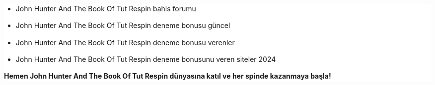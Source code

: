 - John Hunter And The Book Of Tut Respin bahis forumu

- John Hunter And The Book Of Tut Respin deneme bonusu güncel

- John Hunter And The Book Of Tut Respin deneme bonusu verenler

- John Hunter And The Book Of Tut Respin deneme bonusunu veren siteler 2024

**Hemen John Hunter And The Book Of Tut Respin dünyasına katıl ve her spinde kazanmaya başla!**